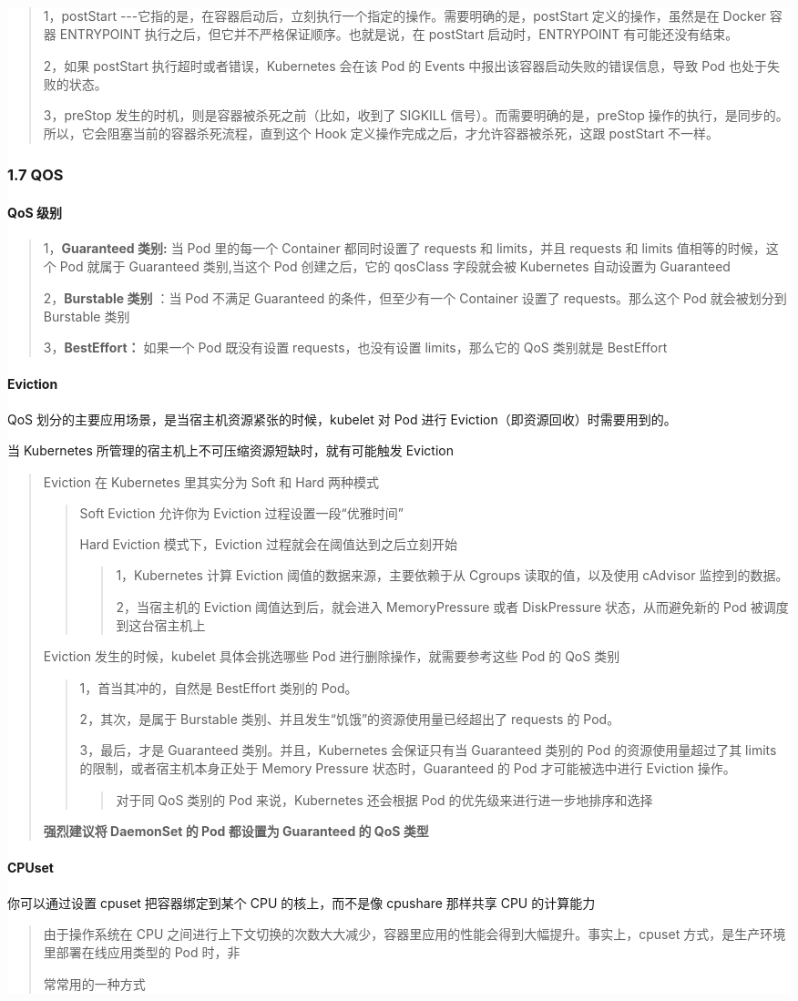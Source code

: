 > 1，postStart ---它指的是，在容器启动后，立刻执行一个指定的操作。需要明确的是，postStart 定义的操作，虽然是在 Docker 容器 ENTRYPOINT 执行之后，但它并不严格保证顺序。也就是说，在 postStart 启动时，ENTRYPOINT 有可能还没有结束。
> 
> 2，如果 postStart 执行超时或者错误，Kubernetes 会在该 Pod 的 Events 中报出该容器启动失败的错误信息，导致 Pod 也处于失败的状态。
> 
> 3，preStop 发生的时机，则是容器被杀死之前（比如，收到了 SIGKILL 信号）。而需要明确的是，preStop 操作的执行，是同步的。所以，它会阻塞当前的容器杀死流程，直到这个 Hook 定义操作完成之后，才允许容器被杀死，这跟 postStart 不一样。

### 1.7 QOS

#### QoS 级别

> 1，**Guaranteed 类别:** 当 Pod 里的每一个 Container 都同时设置了 requests 和 limits，并且 requests 和 limits 值相等的时候，这个 Pod 就属于 Guaranteed 类别,当这个 Pod 创建之后，它的 qosClass 字段就会被 Kubernetes 自动设置为 Guaranteed
> 
> 2，**Burstable 类别** ：当 Pod 不满足 Guaranteed 的条件，但至少有一个 Container 设置了 requests。那么这个 Pod 就会被划分到 Burstable 类别
> 
> 3，**BestEffort：** 如果一个 Pod 既没有设置 requests，也没有设置 limits，那么它的 QoS 类别就是 BestEffort

#### Eviction

QoS 划分的主要应用场景，是当宿主机资源紧张的时候，kubelet 对 Pod 进行 Eviction（即资源回收）时需要用到的。

当 Kubernetes 所管理的宿主机上不可压缩资源短缺时，就有可能触发 Eviction

> Eviction 在 Kubernetes 里其实分为 Soft 和 Hard 两种模式
> 
> > Soft Eviction 允许你为 Eviction 过程设置一段“优雅时间”
> > 
> > Hard Eviction 模式下，Eviction 过程就会在阈值达到之后立刻开始
> > 
> > > 1，Kubernetes 计算 Eviction 阈值的数据来源，主要依赖于从 Cgroups 读取的值，以及使用 cAdvisor 监控到的数据。
> > > 
> > > 2，当宿主机的 Eviction 阈值达到后，就会进入 MemoryPressure 或者 DiskPressure 状态，从而避免新的 Pod 被调度到这台宿主机上
> 
> Eviction 发生的时候，kubelet 具体会挑选哪些 Pod 进行删除操作，就需要参考这些 Pod 的 QoS 类别
> 
> > 1，首当其冲的，自然是 BestEffort 类别的 Pod。
> > 
> > 2，其次，是属于 Burstable 类别、并且发生“饥饿”的资源使用量已经超出了 requests 的 Pod。
> > 
> > 3，最后，才是 Guaranteed 类别。并且，Kubernetes 会保证只有当 Guaranteed 类别的 Pod 的资源使用量超过了其 limits 的限制，或者宿主机本身正处于 Memory Pressure 状态时，Guaranteed 的 Pod 才可能被选中进行 Eviction 操作。
> > 
> > > 对于同 QoS 类别的 Pod 来说，Kubernetes 还会根据 Pod 的优先级来进行进一步地排序和选择
> 
> **强烈建议将 DaemonSet 的 Pod 都设置为 Guaranteed 的 QoS 类型**

#### CPUset

你可以通过设置 cpuset 把容器绑定到某个 CPU 的核上，而不是像 cpushare 那样共享 CPU 的计算能力

> 由于操作系统在 CPU 之间进行上下文切换的次数大大减少，容器里应用的性能会得到大幅提升。事实上，cpuset 方式，是生产环境里部署在线应用类型的 Pod 时，非
> 
> 常常用的一种方式

